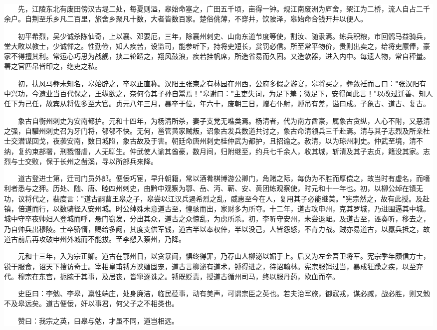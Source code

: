 　　先，江陵东北有废田傍汉古堤二处，每夏则溢，皋始命塞之，广田五千顷，亩得一钟。规江南废洲为庐舍，架江为二桥，流人自占二千余户。自荆至乐乡凡二百里，旅舍乡聚凡十数，大者皆数百家。楚俗佻薄，不穿井，饮陂泽，皋始命合钱开井以便人。

　　初平希烈，吴少诚杀陈仙奇，上以襄、邓要厄，三年，除襄州刺史、山南东道节度等使，割汝、随隶焉。练兵积粮，市回鹘马益骑兵，堂大畋以教士，少诚惮之。性勤俭，知人疾苦，设监司，能参听下，持将吏短长，赏罚必信。所至常平物价，贵则出卖之，给将吏廪俸，豪家不得擅其利。常运心巧思为战舰，挟二轮蹈之，翔风鼓浪，疾若挂帆席，所造省易而久固。又造欹器，进入内中。每遗人物，常自秤量。署之官匹帛皆印之，绝吏之私。

　　初，扶风马彝未知名，皋始辟之，卒以正直称。汉阳王张柬之有林园在州西，公府多假之游宴，皋将买之，彝敛衽而言曰："张汉阳有中兴功，今遗业当百代保之，王纵欲之，奈何令其子孙自鬻焉！"皋谢曰："主吏失词，为足下羞；微足下，安得闻此言！"以改过迁善、知人任下为己任，故宾从将佐多至大官。贞元八年三月，暴卒于位，年六十，废朝三日，赠右仆射，赙吊有差，谥曰成。子象古、道古、复古。

　　象古自衡州刺史为安南都护。元和十四年，为杨清所杀，妻子支党无噍类焉。杨清者，代为南方酋豪，属象古贪纵，人心不附，又恶清之强，自驩州刺史召为牙门将，郁郁不快。无何，邕管黄家贼叛，诏象古发兵数道共讨之，象古命清领兵三千赴焉。清与其子志烈及所亲杜士交潜谋回戈，夜袭安南，数日城陷，象古故及于害。朝廷命唐州刺史桂仲武为都护，且招谕之。赦清，以为琼州刺史。仲武至境，清不纳，复约束部署，刑戮憯虐，人无聊生。仲武使人谕其酋豪，数月间，归附继至，约兵七千余人，收其城，斩清及其子志贞，籍没其家。志烈与士交败，保于长州之凿溪，寻以所部兵来降。

　　道古登进士第，迁司门员外郎。便佞巧宦，早升朝籍，常以酒肴棋博游公卿门，角赌之际，每伪为不胜而厚偿之，故当时有虚名，而嗜利者悉与之狎。历处、随、唐、睦四州刺史，由黔中观察为鄂、岳、沔、蕲、安、黄团练观察使，时元和十一年也。初，以柳公绰在镇无功，议将代之，裴度言："道古嗣曹王皋之子，皋尝以江汉兵遏希烈之乱，威惠至今在人，复用其子必能继美。"宪宗然之，故有此授。及赴镇，倍道而行，以数骑径入安州城。时公绰殊未意道古至，惶骇而出，家财多为所夺。十二年，道古攻申州，克其罗城，乃进围逼其中城。城中守卒夜帅妇人登城而呼，悬门窃发，分出其众，道古之众惊乱，为虏所杀。初，李听守安州，未尝退衄。及道古至，诬奏听，移去之，乃自帅兵出穆陵。士卒骄惰，赐给多阙，其度支供军钱，道古半以奉权倖，半以没己，人皆怨怒，不肯力战。贼亦易道古，以羸兵抵之，故道古前后再攻破申州外城而不能拔。至李愬入蔡州，乃降。

　　元和十三年，入为宗正卿。道古在鄂州日，以贪暴闻，惧终得罪，乃荐山人柳泌以媚于上。后又为左金吾卫将军。宪宗季年颇信方士，锐于服食，诏天下搜访奇士。宰相皇甫镈方谀媚固宠，道古言柳泌有道术，镈得进之，待诏翰林。宪宗服饵过当，暴成狂躁之疾，以至弃代。穆宗在东宫，扼腕于其事，及居丧，皆窜逐诛之。镈既贬责，授道古循州司马，终以服丹药，欧血而卒。

　　史臣曰：李勉、李皋，禀性端庄，处身廉洁，临民莅事，动有美声，可谓宗臣之英也。若夫治军旅，御寇戎，谋必臧，战必胜，则又勉不及皋远矣。道古便佞，奸以事君，何父子之不相类也。

　　赞曰：我宗之英，曰皋与勉，才虽不同，道岂相远。